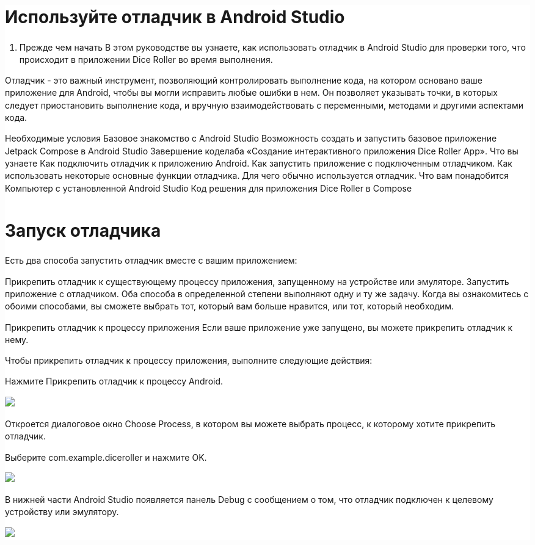 # Используйте отладчик в Android Studio

1. Прежде чем начать
В этом руководстве вы узнаете, как использовать отладчик в Android Studio для проверки того, что происходит в приложении Dice Roller во время выполнения.

Отладчик - это важный инструмент, позволяющий контролировать выполнение кода, на котором основано ваше приложение для Android, чтобы вы могли исправить любые ошибки в нем. Он позволяет указывать точки, в которых следует приостановить выполнение кода, и вручную взаимодействовать с переменными, методами и другими аспектами кода.

Необходимые условия
Базовое знакомство с Android Studio
Возможность создать и запустить базовое приложение Jetpack Compose в Android Studio
Завершение коделаба «Создание интерактивного приложения Dice Roller App».
Что вы узнаете
Как подключить отладчик к приложению Android.
Как запустить приложение с подключенным отладчиком.
Как использовать некоторые основные функции отладчика.
Для чего обычно используется отладчик.
Что вам понадобится
Компьютер с установленной Android Studio
Код решения для приложения Dice Roller в Compose

# Запуск отладчика
Есть два способа запустить отладчик вместе с вашим приложением:

Прикрепить отладчик к существующему процессу приложения, запущенному на устройстве или эмуляторе.
Запустить приложение с отладчиком.
Оба способа в определенной степени выполняют одну и ту же задачу. Когда вы ознакомитесь с обоими способами, вы сможете выбрать тот, который вам больше нравится, или тот, который необходим.

Прикрепить отладчик к процессу приложения
Если ваше приложение уже запущено, вы можете прикрепить отладчик к нему.

Чтобы прикрепить отладчик к процессу приложения, выполните следующие действия:

Нажмите Прикрепить отладчик к процессу Android.

![](https://developer.android.com/static/codelabs/basic-android-kotlin-compose-intro-debugger/img/9bd4c917bad56baa_856.png)

Откроется диалоговое окно Choose Process, в котором вы можете выбрать процесс, к которому хотите прикрепить отладчик.

Выберите com.example.diceroller и нажмите OK.

![](https://developer.android.com/static/codelabs/basic-android-kotlin-compose-intro-debugger/img/a4c65b5bc972bd46_856.png)

В нижней части Android Studio появляется панель Debug с сообщением о том, что отладчик подключен к целевому устройству или эмулятору.

![](https://developer.android.com/static/codelabs/basic-android-kotlin-compose-intro-debugger/img/adad34e172cbc49a_856.png)
